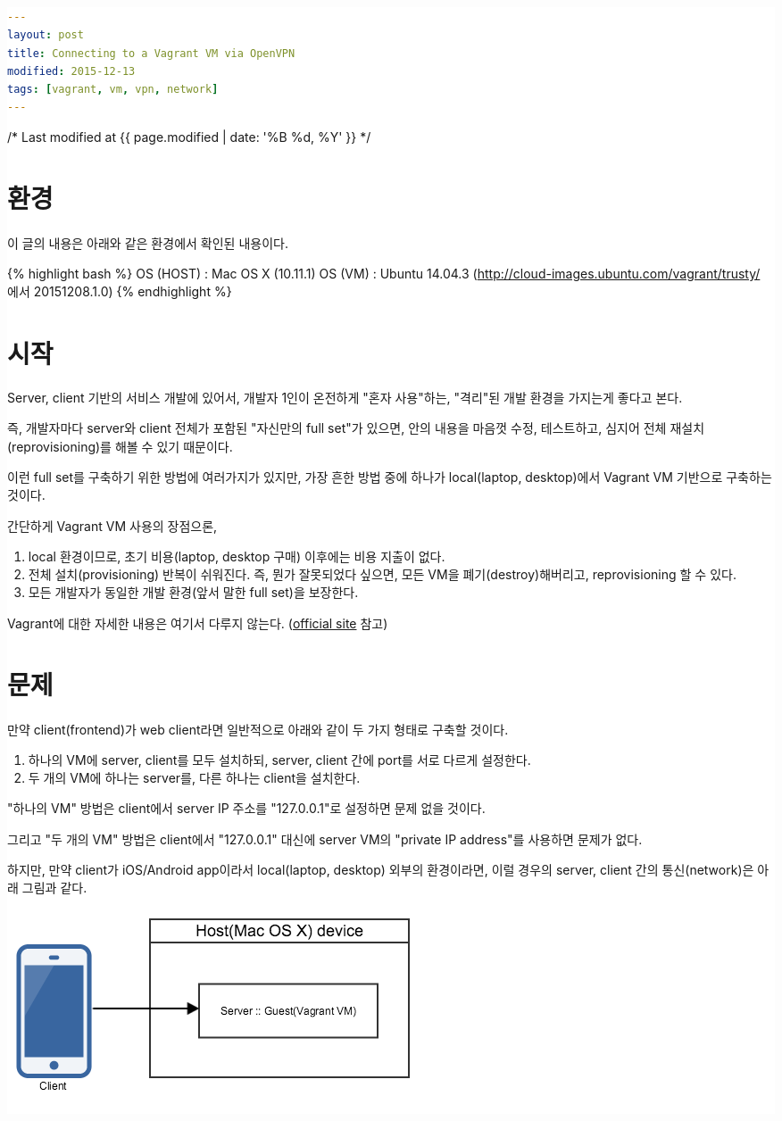 ```yaml
---
layout: post
title: Connecting to a Vagrant VM via OpenVPN
modified: 2015-12-13
tags: [vagrant, vm, vpn, network]
---
```

/* Last modified at {{ page.modified | date: '%B %d, %Y' }} */

# 환경

이 글의 내용은 아래와 같은 환경에서 확인된 내용이다.

{% highlight bash %}
OS (HOST) : Mac OS X (10.11.1)
OS (VM)   : Ubuntu 14.04.3
           (http://cloud-images.ubuntu.com/vagrant/trusty/ 에서 20151208.1.0)
{% endhighlight %}

# 시작

Server, client 기반의 서비스 개발에 있어서, 개발자 1인이 온전하게 "혼자 사용"하는, "격리"된 개발 환경을 가지는게 좋다고 본다.

즉, 개발자마다 server와 client 전체가 포함된 "자신만의 full set"가 있으면, 안의 내용을 마음껏 수정, 테스트하고, 심지어 전체 재설치(reprovisioning)를 해볼 수 있기 때문이다.

이런 full set를 구축하기 위한 방법에 여러가지가 있지만, 가장 흔한 방법 중에 하나가 local(laptop, desktop)에서 Vagrant VM 기반으로 구축하는 것이다.

간단하게 Vagrant VM 사용의 장점으론,

1. local 환경이므로, 초기 비용(laptop, desktop 구매) 이후에는 비용 지출이 없다.
1. 전체 설치(provisioning) 반복이 쉬워진다. 즉, 뭔가 잘못되었다 싶으면, 모든 VM을 폐기(destroy)해버리고, reprovisioning 할 수 있다.
1. 모든 개발자가 동일한 개발 환경(앞서 말한 full set)을 보장한다.

Vagrant에 대한 자세한 내용은 여기서 다루지 않는다. ([official site](https://www.vagrantup.com/) 참고)

# 문제

만약 client(frontend)가 web client라면 일반적으로 아래와 같이 두 가지 형태로 구축할 것이다.

1. 하나의 VM에 server, client를 모두 설치하되, server, client 간에 port를 서로 다르게 설정한다.
1. 두 개의 VM에 하나는 server를, 다른 하나는 client을 설치한다.

"하나의 VM" 방법은 client에서 server IP 주소를 "127.0.0.1"로 설정하면 문제 없을 것이다.

그리고 "두 개의 VM" 방법은 client에서 "127.0.0.1" 대신에 server VM의 "private IP address"를 사용하면 문제가 없다.

하지만, 만약 client가 iOS/Android app이라서 local(laptop, desktop) 외부의 환경이라면, 이럴 경우의 server, client 간의 통신(network)은 아래 그림과 같다.

<a href="/images/connecting-to-a-vagrant-vm.png">
    <img src="/images/connecting-to-a-vagrant-vm.png" alt="">
